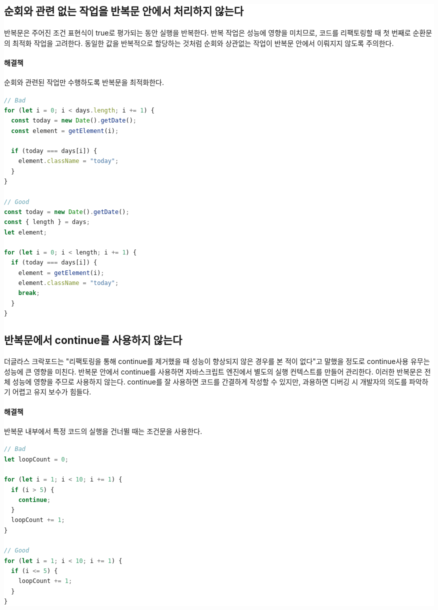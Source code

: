 ## 순회와 관련 없는 작업을 반복문 안에서 처리하지 않는다

반복문은 주어진 조건 표현식이 true로 평가되는 동안 실행을 반복한다. 반복 작업은 성능에 영향을 미치므로, 코드를 리팩토링할 때 첫 번째로 순환문의 최적화 작업을 고려한다. 동일한 값을 반복적으로 할당하는 것처럼 순회와 상관없는 작업이 반복문 안에서 이뤄지지 않도록 주의한다.

#### 해결책

순회와 관련된 작업만 수행하도록 반복문을 최적화한다.

```javascript
// Bad
for (let i = 0; i < days.length; i += 1) {
  const today = new Date().getDate();
  const element = getElement(i);

  if (today === days[i]) {
    element.className = "today";
  }
}

// Good
const today = new Date().getDate();
const { length } = days;
let element;

for (let i = 0; i < length; i += 1) {
  if (today === days[i]) {
    element = getElement(i);
    element.className = "today";
    break;
  }
}
```

## 반복문에서 continue를 사용하지 않는다

더글라스 크락포드는 "리팩토링을 통해 continue를 제거했을 때 성능이 향상되지 않은 경우를 본 적이 없다"고 말했을 정도로 continue사용 유무는 성능에 큰 영향을 미친다. 반복문 안에서 continue를 사용하면 자바스크립트 엔진에서 별도의 실행 컨텍스트를 만들어 관리한다. 이러한 반복문은 전체 성능에 영향을 주므로 사용하지 않는다. continue를 잘 사용하면 코드를 간결하게 작성할 수 있지만, 과용하면 디버깅 시 개발자의 의도를 파악하기 어렵고 유지 보수가 힘들다.

#### 해결책

반복문 내부에서 특정 코드의 실행을 건너뛸 때는 조건문을 사용한다.

```javascript
// Bad
let loopCount = 0;

for (let i = 1; i < 10; i += 1) {
  if (i > 5) {
    continue;
  }
  loopCount += 1;
}

// Good
for (let i = 1; i < 10; i += 1) {
  if (i <= 5) {
    loopCount += 1;
  }
}
```
